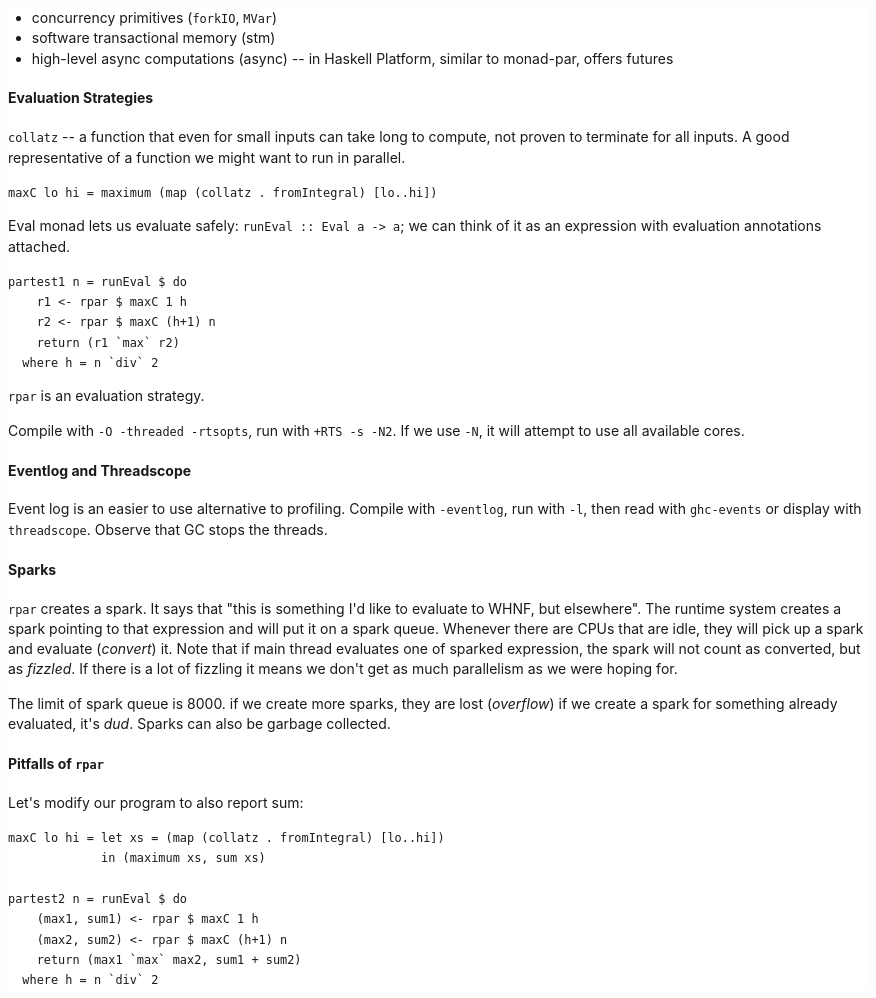 * concurrency primitives (`forkIO`, `MVar`)
* software transactional memory (stm)
* high-level async computations (async) -- in Haskell Platform, similar to monad-par, offers futures

#### Evaluation Strategies

`collatz` -- a function that even for small inputs can take long to compute, not proven to terminate for all inputs. A good representative of a function we might want to run in parallel.

~~~ {.haskell}
maxC lo hi = maximum (map (collatz . fromIntegral) [lo..hi])
~~~

Eval monad lets us evaluate safely: `runEval :: Eval a -> a`; we can think of it as an expression with evaluation annotations attached.

~~~ {.haskell}
partest1 n = runEval $ do
    r1 <- rpar $ maxC 1 h
    r2 <- rpar $ maxC (h+1) n
    return (r1 `max` r2)
  where h = n `div` 2
~~~

`rpar` is an evaluation strategy.

Compile with `-O -threaded -rtsopts`, run with `+RTS -s -N2`. If we use `-N`, it will attempt to use all available cores.

#### Eventlog and Threadscope

Event log is an easier to use alternative to profiling. Compile with `-eventlog`, run with `-l`, then read with `ghc-events` or display with `threadscope`. Observe that GC stops the threads.

#### Sparks

`rpar` creates a spark. It says that "this is something I'd like to evaluate to WHNF, but elsewhere". The runtime system creates a spark pointing to that expression and will put it on a spark queue. Whenever there are CPUs that are idle, they will pick up a spark and evaluate (_convert_) it. Note that if main thread evaluates one of sparked expression, the spark will not count as converted, but as _fizzled_. If there is a lot of fizzling it means we don't get as much parallelism as we were hoping for.

The limit of spark queue is 8000. if we create more sparks, they are lost (_overflow_) if we create a spark for something already evaluated, it's _dud_. Sparks can also be garbage collected.

#### Pitfalls of `rpar`

Let's modify our program to also report sum:

~~~ {.haskell}
maxC lo hi = let xs = (map (collatz . fromIntegral) [lo..hi])
             in (maximum xs, sum xs)

partest2 n = runEval $ do
    (max1, sum1) <- rpar $ maxC 1 h
    (max2, sum2) <- rpar $ maxC (h+1) n
    return (max1 `max` max2, sum1 + sum2)
  where h = n `div` 2
~~~
